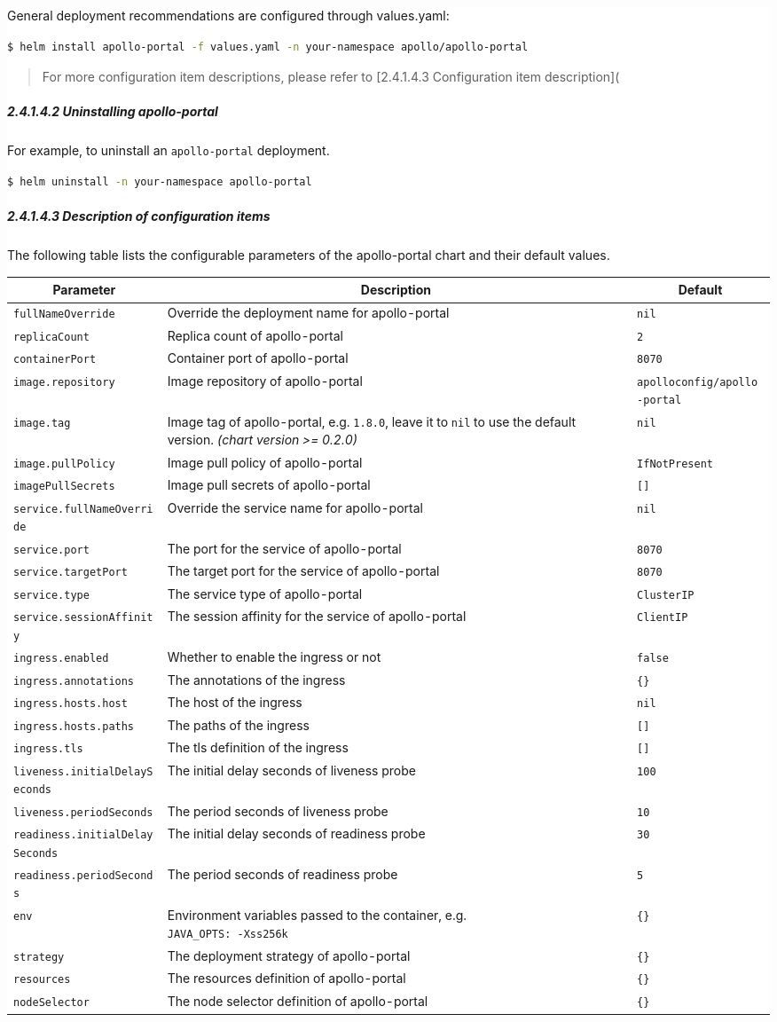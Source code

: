 General deployment recommendations are configured through values.yaml:

```bash
$ helm install apollo-portal -f values.yaml -n your-namespace apollo/apollo-portal
```

> For more configuration item descriptions, please refer to [2.4.1.4.3 Configuration item description](

##### 2.4.1.4.2 Uninstalling apollo-portal

For example, to uninstall an `apollo-portal` deployment.

```bash
$ helm uninstall -n your-namespace apollo-portal
```

##### 2.4.1.4.3 Description of configuration items

The following table lists the configurable parameters of the apollo-portal chart and their default values.

| Parameter                             | Description                                                  | Default                      |
| ------------------------------------- | ------------------------------------------------------------ | ---------------------------- |
| `fullNameOverride`                    | Override the deployment name for apollo-portal               | `nil`                        |
| `replicaCount`                        | Replica count of apollo-portal                               | `2`                          |
| `containerPort`                       | Container port of apollo-portal                              | `8070`                       |
| `image.repository`                    | Image repository of apollo-portal                            | `apolloconfig/apollo-portal` |
| `image.tag`                           | Image tag of apollo-portal, e.g. `1.8.0`, leave it to `nil` to use the default version. _(chart version >= 0.2.0)_ | `nil`                        |
| `image.pullPolicy`                    | Image pull policy of apollo-portal                           | `IfNotPresent`               |
| `imagePullSecrets`                    | Image pull secrets of apollo-portal                          | `[]`                         |
| `service.fullNameOverride`            | Override the service name for apollo-portal                  | `nil`                        |
| `service.port`                        | The port for the service of apollo-portal                    | `8070`                       |
| `service.targetPort`                  | The target port for the service of apollo-portal             | `8070`                       |
| `service.type`                        | The service type of apollo-portal                            | `ClusterIP`                  |
| `service.sessionAffinity`             | The session affinity for the service of apollo-portal        | `ClientIP`                   |
| `ingress.enabled`                     | Whether to enable the ingress or not                         | `false`                      |
| `ingress.annotations`                 | The annotations of the ingress                               | `{}`                         |
| `ingress.hosts.host`                  | The host of the ingress                                      | `nil`                        |
| `ingress.hosts.paths`                 | The paths of the ingress                                     | `[]`                         |
| `ingress.tls`                         | The tls definition of the ingress                            | `[]`                         |
| `liveness.initialDelaySeconds`        | The initial delay seconds of liveness probe                  | `100`                        |
| `liveness.periodSeconds`              | The period seconds of liveness probe                         | `10`                         |
| `readiness.initialDelaySeconds`       | The initial delay seconds of readiness probe                 | `30`                         |
| `readiness.periodSeconds`             | The period seconds of readiness probe                        | `5`                          |
| `env`                                 | Environment variables passed to the container, e.g. <br />`JAVA_OPTS: -Xss256k` | `{}`                         |
| `strategy`                            | The deployment strategy of apollo-portal                     | `{}`                         |
| `resources`                           | The resources definition of apollo-portal                    | `{}`                         |
| `nodeSelector`                        | The node selector definition of apollo-portal                | `{}`                         |
